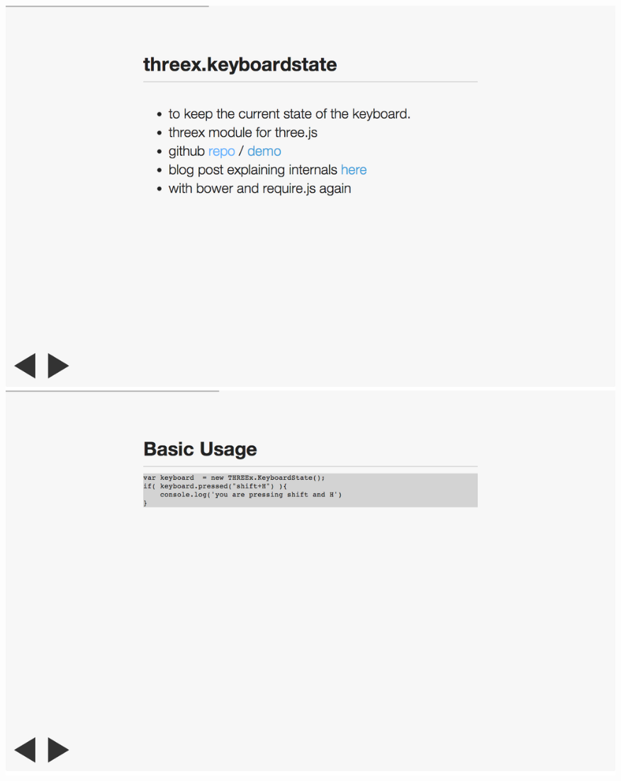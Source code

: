 <img src="/data/2014-01-10-flying-spaceship-minigame/screenshots/slide20.png" width="100%">
<img src="/data/2014-01-10-flying-spaceship-minigame/screenshots/slide21.png" width="100%">